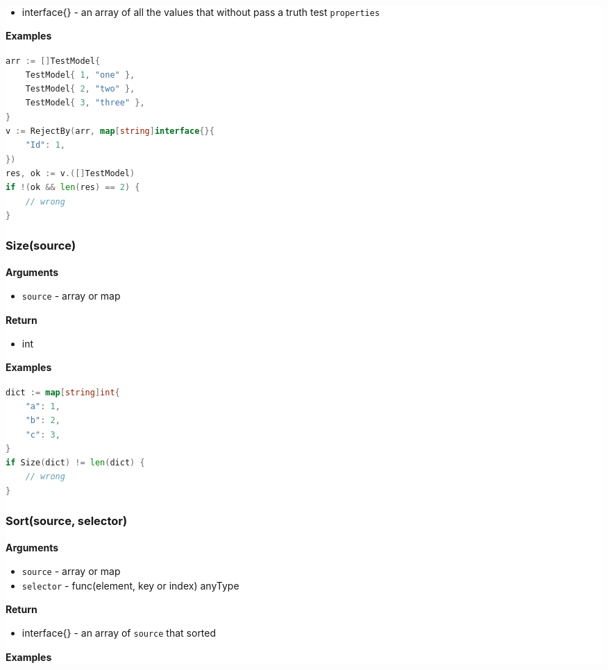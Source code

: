 * interface{} - an array of all the values that without pass a truth test `properties`

__Examples__

```go
arr := []TestModel{
	TestModel{ 1, "one" },
	TestModel{ 2, "two" },
	TestModel{ 3, "three" },
}
v := RejectBy(arr, map[string]interface{}{
	"Id": 1,
})
res, ok := v.([]TestModel)
if !(ok && len(res) == 2) {
	// wrong
}
```

<a name="size" />

### Size(source)

__Arguments__

* `source` - array or map

__Return__

* int

__Examples__

```go
dict := map[string]int{
	"a": 1,
	"b": 2,
	"c": 3,
}
if Size(dict) != len(dict) {
	// wrong
}
```

<a name="sort" />

### Sort(source, selector)

__Arguments__

* `source` - array or map
* `selector` - func(element, key or index) anyType

__Return__

* interface{} - an array of `source` that sorted

__Examples__
